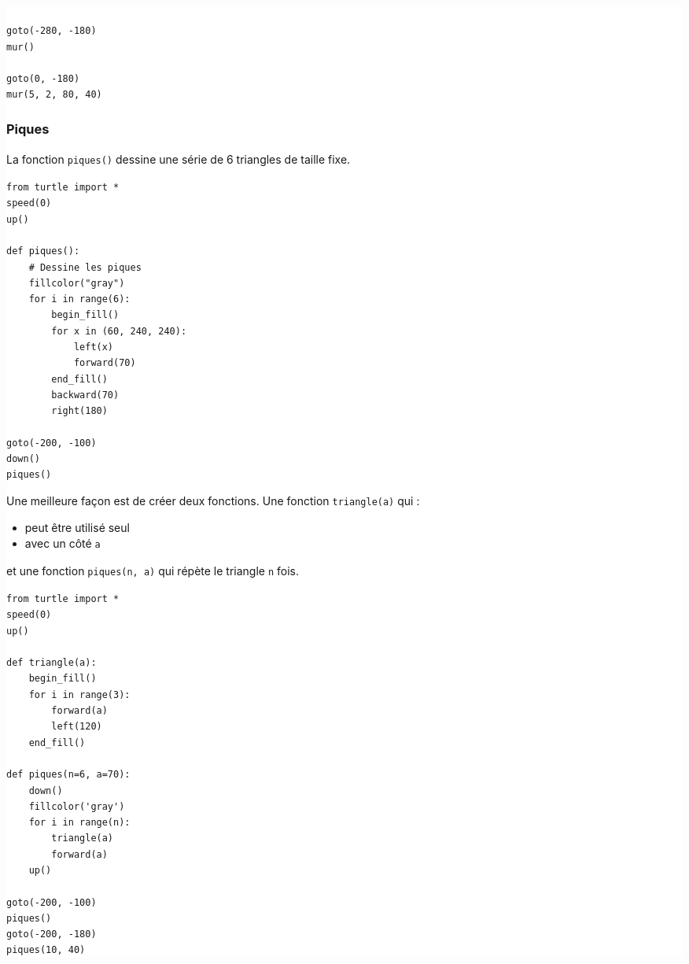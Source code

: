 ```{codeplay}

goto(-280, -180)
mur()

goto(0, -180)
mur(5, 2, 80, 40)
```

### Piques

La fonction `piques()` dessine une série de 6 triangles de taille fixe.

```{codeplay}
from turtle import *
speed(0)
up()

def piques():
    # Dessine les piques
    fillcolor("gray")
    for i in range(6):
        begin_fill()
        for x in (60, 240, 240):
            left(x)
            forward(70)
        end_fill()
        backward(70)
        right(180)

goto(-200, -100)
down()
piques()
```

Une meilleure façon est de créer deux fonctions. Une fonction `triangle(a)` qui :

- peut être utilisé seul
- avec un côté `a`

et une fonction `piques(n, a)` qui répète le triangle `n` fois.

```{codeplay}
from turtle import *
speed(0)
up()

def triangle(a):
    begin_fill()
    for i in range(3):
        forward(a)
        left(120)
    end_fill()

def piques(n=6, a=70):
    down()
    fillcolor('gray')
    for i in range(n):
        triangle(a)
        forward(a)
    up()

goto(-200, -100)
piques()
goto(-200, -180)
piques(10, 40)
```
